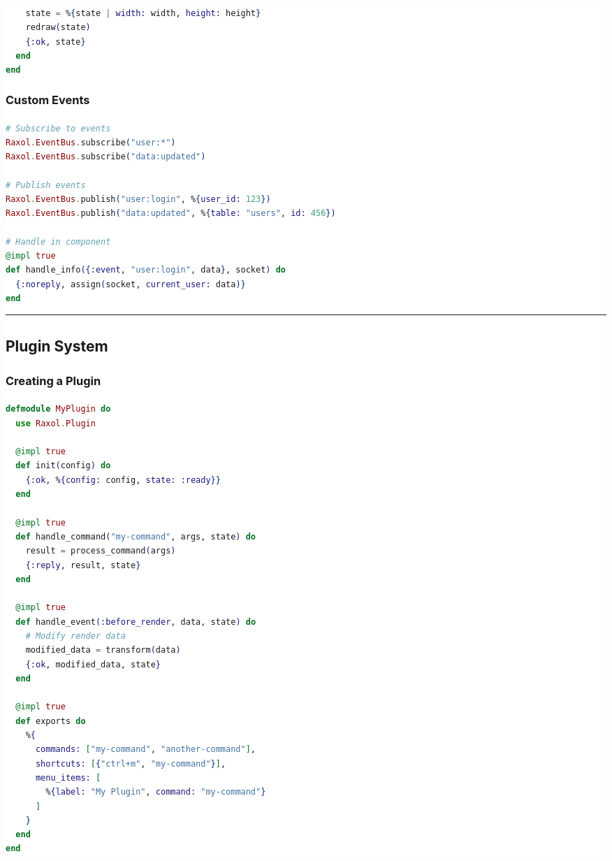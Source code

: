 ```elixir
    state = %{state | width: width, height: height}
    redraw(state)
    {:ok, state}
  end
end
```

### Custom Events

```elixir
# Subscribe to events
Raxol.EventBus.subscribe("user:*")
Raxol.EventBus.subscribe("data:updated")

# Publish events
Raxol.EventBus.publish("user:login", %{user_id: 123})
Raxol.EventBus.publish("data:updated", %{table: "users", id: 456})

# Handle in component
@impl true
def handle_info({:event, "user:login", data}, socket) do
  {:noreply, assign(socket, current_user: data)}
end
```

---

## Plugin System

### Creating a Plugin

```elixir
defmodule MyPlugin do
  use Raxol.Plugin
  
  @impl true
  def init(config) do
    {:ok, %{config: config, state: :ready}}
  end
  
  @impl true
  def handle_command("my-command", args, state) do
    result = process_command(args)
    {:reply, result, state}
  end
  
  @impl true
  def handle_event(:before_render, data, state) do
    # Modify render data
    modified_data = transform(data)
    {:ok, modified_data, state}
  end
  
  @impl true
  def exports do
    %{
      commands: ["my-command", "another-command"],
      shortcuts: [{"ctrl+m", "my-command"}],
      menu_items: [
        %{label: "My Plugin", command: "my-command"}
      ]
    }
  end
end
```